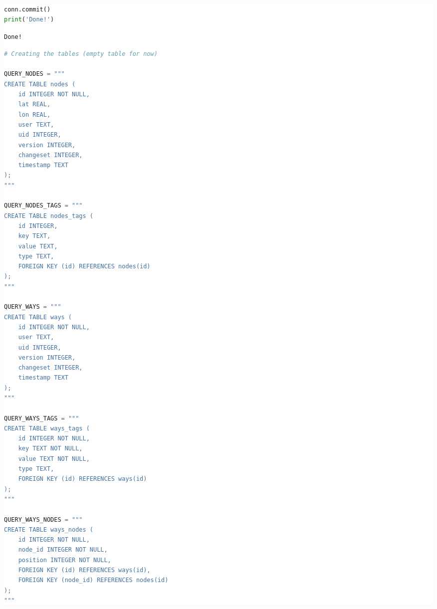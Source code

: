 ```python
conn.commit()
print('Done!')
```

    Done!
    


```python
# Creating the tables (empty table for now)

QUERY_NODES = """
CREATE TABLE nodes (
    id INTEGER NOT NULL,
    lat REAL,
    lon REAL,
    user TEXT,
    uid INTEGER,
    version INTEGER,
    changeset INTEGER,
    timestamp TEXT
);
"""

QUERY_NODES_TAGS = """
CREATE TABLE nodes_tags (
    id INTEGER,
    key TEXT,
    value TEXT,
    type TEXT,
    FOREIGN KEY (id) REFERENCES nodes(id)
);
"""

QUERY_WAYS = """
CREATE TABLE ways (
    id INTEGER NOT NULL,
    user TEXT,
    uid INTEGER,
    version INTEGER,
    changeset INTEGER,
    timestamp TEXT
);
"""

QUERY_WAYS_TAGS = """
CREATE TABLE ways_tags (
    id INTEGER NOT NULL,
    key TEXT NOT NULL,
    value TEXT NOT NULL,
    type TEXT,
    FOREIGN KEY (id) REFERENCES ways(id)
);
"""

QUERY_WAYS_NODES = """
CREATE TABLE ways_nodes (
    id INTEGER NOT NULL,
    node_id INTEGER NOT NULL,
    position INTEGER NOT NULL,
    FOREIGN KEY (id) REFERENCES ways(id),
    FOREIGN KEY (node_id) REFERENCES nodes(id)
);
"""

```